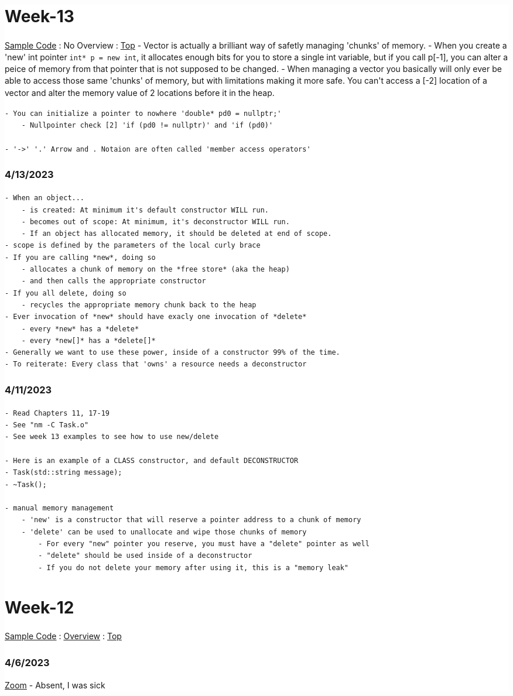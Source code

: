# Week-13
[Sample Code](https://github.com/2023-Spring-UAF-CS202/sample_code/tree/main/week13) : No Overview : [Top](#TOP)
	- Vector is actually a brilliant way of safetly managing 'chunks' of memory.
		- When you create a 'new' int pointer `int* p = new int`, it allocates enough bits for you to store a single int variable, but if you call p[-1], you can alter a peice of memory from that pointer that is not supposed to be changed.
		- When managing a vector<int> you basically will only ever be able to access those same 'chunks' of memory, but with limitations making it more safe. You can't access a [-2] location of a vector and alter the memory value of 2 locations before it in the heap. 

	- You can initialize a pointer to nowhere 'double* pd0 = nullptr;'
		- Nullpointer check [2] 'if (pd0 != nullptr)' and 'if (pd0)'

	- '->' '.' Arrow and . Notaion are often called 'member access operators'

### 4/13/2023
	- When an object...
		- is created: At minimum it's default constructor WILL run.
		- becomes out of scope: At minimum, it's deconstructor WILL run.
		- If an object has allocated memory, it should be deleted at end of scope.
	- scope is defined by the parameters of the local curly brace
	- If you are calling *new*, doing so
		- allocates a chunk of memory on the *free store* (aka the heap)
		- and then calls the appropriate constructor
	- If you all delete, doing so
		- recycles the appropriate memory chunk back to the heap
	- Ever invocation of *new* should have exacly one invocation of *delete*
		- every *new* has a *delete*
		- every *new[]* has a *delete[]*
	- Generally we want to use these power, inside of a constructor 99% of the time.
	- To reiterate: Every class that 'owns' a resource needs a deconstructor

### 4/11/2023
	- Read Chapters 11, 17-19 
	- See "nm -C Task.o"
	- See week 13 examples to see how to use new/delete

	- Here is an example of a CLASS constructor, and default DECONSTRUCTOR 
	- Task(std::string message);
  	- ~Task();

	- manual memory management
		- 'new' is a constructor that will reserve a pointer address to a chunk of memory
		- 'delete' can be used to unallocate and wipe those chunks of memory
			- For every "new" pointer you reserve, you must have a "delete" pointer as well
			- "delete" should be used inside of a deconstructor
			- If you do not delete your memory after using it, this is a "memory leak"
 
# Week-12
[Sample Code](https://github.com/2023-Spring-UAF-CS202/sample_code/tree/main/week12) : [Overview](https://github.com/2023-Spring-UAF-CS202/overview/tree/main/week12) : [Top](#TOP)
### 4/6/2023
[Zoom](https://alaska.zoom.us/rec/share/66chQTYvsgsrRwODFIRGtXndvkzd0Fd8ID1WXUoZq0iQCt6iOuyH9qb5dVXwMdLx.0vF_sWXcJY_L11mL)
	- Absent, I was sick

